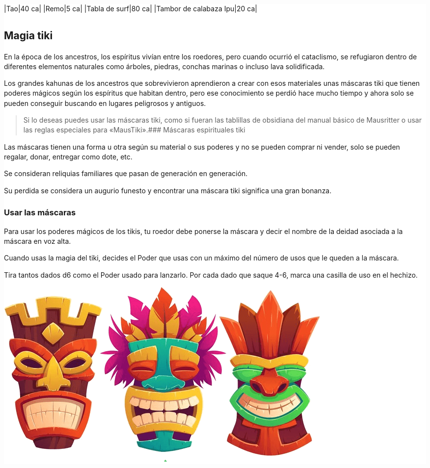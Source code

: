 |Tao|40 ca|
|Remo|5 ca|
|Tabla de surf|80 ca|
|Tambor de calabaza Ipu|20 ca|
## Magia tiki
En la época de los ancestros, los espíritus vivían entre los roedores, pero cuando ocurrió el cataclismo, se refugiaron dentro de diferentes elementos naturales como árboles, piedras, conchas marinas o incluso lava solidificada.

Los grandes kahunas de los ancestros que sobrevivieron aprendieron a crear con esos materiales unas máscaras tiki que tienen poderes mágicos según los espíritus que habitan dentro, pero ese conocimiento se perdió hace mucho tiempo y ahora solo se pueden conseguir buscando en lugares peligrosos y antiguos.

> Si lo deseas puedes usar las máscaras tiki, como si fueran las tablillas de obsidiana del manual básico de Mausritter o usar las reglas especiales para «MausTiki».### Máscaras espirituales tiki

Las máscaras tienen una forma u otra según su material o sus poderes y no se pueden comprar ni vender, solo se pueden regalar, donar, entregar como dote, etc. 

Se consideran reliquias familiares que pasan de generación en generación.

Su perdida se considera un augurio funesto y encontrar una máscara tiki significa una gran bonanza.

### Usar las máscaras

Para usar los poderes mágicos de los tikis, tu roedor debe ponerse la máscara y decir el nombre de la deidad asociada a la máscara en voz alta.

Cuando usas la magia del tiki, decides el Poder que usas con un máximo del número de usos que le queden a la máscara.

Tira tantos dados d6 como el Poder usado para lanzarlo. Por cada dado que saque 4-6, marca una casilla de uso en el hechizo.

[![Tiki masks, tribal wooden totems, hawaiian or polynesian style attributes, scary faces with toothy mouth by upklyak](./images/mascaras-tiki-01.png "Tiki masks, tribal wooden totems, hawaiian or polynesian style attributes, scary faces with toothy mouth by upklyak")](https://www.freepik.com/free-vector/tiki-masks-tribal-wooden-totems-hawaiian-polynesian-style-attributes-scary-faces-with-toothy-mouth_12682481.htm "Tiki masks, tribal wooden totems, hawaiian or polynesian style attributes, scary faces with toothy mouth by upklyak")

